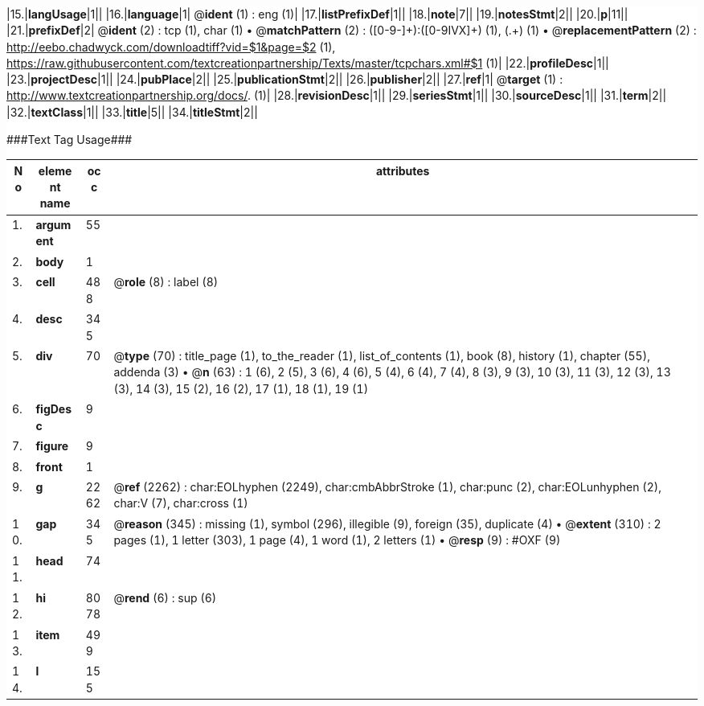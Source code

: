 |15.|__langUsage__|1||
|16.|__language__|1| @__ident__ (1) : eng (1)|
|17.|__listPrefixDef__|1||
|18.|__note__|7||
|19.|__notesStmt__|2||
|20.|__p__|11||
|21.|__prefixDef__|2| @__ident__ (2) : tcp (1), char (1)  •  @__matchPattern__ (2) : ([0-9\-]+):([0-9IVX]+) (1), (.+) (1)  •  @__replacementPattern__ (2) : http://eebo.chadwyck.com/downloadtiff?vid=$1&page=$2 (1), https://raw.githubusercontent.com/textcreationpartnership/Texts/master/tcpchars.xml#$1 (1)|
|22.|__profileDesc__|1||
|23.|__projectDesc__|1||
|24.|__pubPlace__|2||
|25.|__publicationStmt__|2||
|26.|__publisher__|2||
|27.|__ref__|1| @__target__ (1) : http://www.textcreationpartnership.org/docs/. (1)|
|28.|__revisionDesc__|1||
|29.|__seriesStmt__|1||
|30.|__sourceDesc__|1||
|31.|__term__|2||
|32.|__textClass__|1||
|33.|__title__|5||
|34.|__titleStmt__|2||


###Text Tag Usage###

|No|element name|occ|attributes|
|---|---|---|---|
|1.|__argument__|55||
|2.|__body__|1||
|3.|__cell__|488| @__role__ (8) : label (8)|
|4.|__desc__|345||
|5.|__div__|70| @__type__ (70) : title_page (1), to_the_reader (1), list_of_contents (1), book (8), history (1), chapter (55), addenda (3)  •  @__n__ (63) : 1 (6), 2 (5), 3 (6), 4 (6), 5 (4), 6 (4), 7 (4), 8 (3), 9 (3), 10 (3), 11 (3), 12 (3), 13 (3), 14 (3), 15 (2), 16 (2), 17 (1), 18 (1), 19 (1)|
|6.|__figDesc__|9||
|7.|__figure__|9||
|8.|__front__|1||
|9.|__g__|2262| @__ref__ (2262) : char:EOLhyphen (2249), char:cmbAbbrStroke (1), char:punc (2), char:EOLunhyphen (2), char:V (7), char:cross (1)|
|10.|__gap__|345| @__reason__ (345) : missing (1), symbol (296), illegible (9), foreign (35), duplicate (4)  •  @__extent__ (310) : 2 pages (1), 1 letter (303), 1 page (4), 1 word (1), 2 letters (1)  •  @__resp__ (9) : #OXF (9)|
|11.|__head__|74||
|12.|__hi__|8078| @__rend__ (6) : sup (6)|
|13.|__item__|499||
|14.|__l__|155||